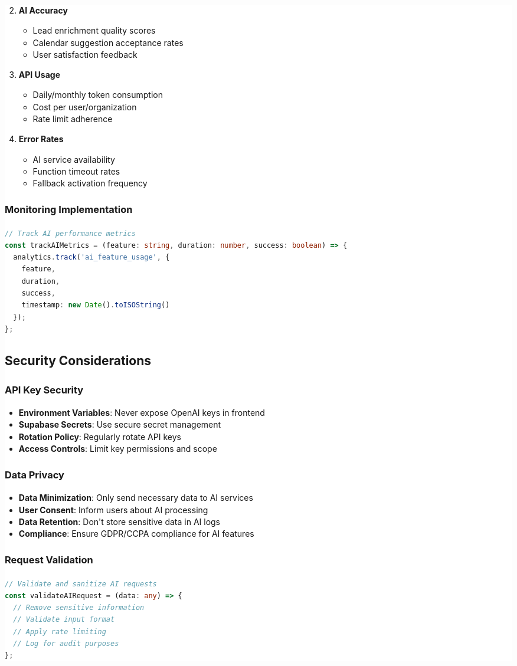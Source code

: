 2. **AI Accuracy**
   - Lead enrichment quality scores
   - Calendar suggestion acceptance rates
   - User satisfaction feedback

3. **API Usage**
   - Daily/monthly token consumption
   - Cost per user/organization
   - Rate limit adherence

4. **Error Rates**
   - AI service availability
   - Function timeout rates
   - Fallback activation frequency

### Monitoring Implementation
```typescript
// Track AI performance metrics
const trackAIMetrics = (feature: string, duration: number, success: boolean) => {
  analytics.track('ai_feature_usage', {
    feature,
    duration,
    success,
    timestamp: new Date().toISOString()
  });
};
```

## Security Considerations

### API Key Security
- **Environment Variables**: Never expose OpenAI keys in frontend
- **Supabase Secrets**: Use secure secret management
- **Rotation Policy**: Regularly rotate API keys
- **Access Controls**: Limit key permissions and scope

### Data Privacy
- **Data Minimization**: Only send necessary data to AI services
- **User Consent**: Inform users about AI processing
- **Data Retention**: Don't store sensitive data in AI logs
- **Compliance**: Ensure GDPR/CCPA compliance for AI features

### Request Validation
```typescript
// Validate and sanitize AI requests
const validateAIRequest = (data: any) => {
  // Remove sensitive information
  // Validate input format
  // Apply rate limiting
  // Log for audit purposes
};
```
